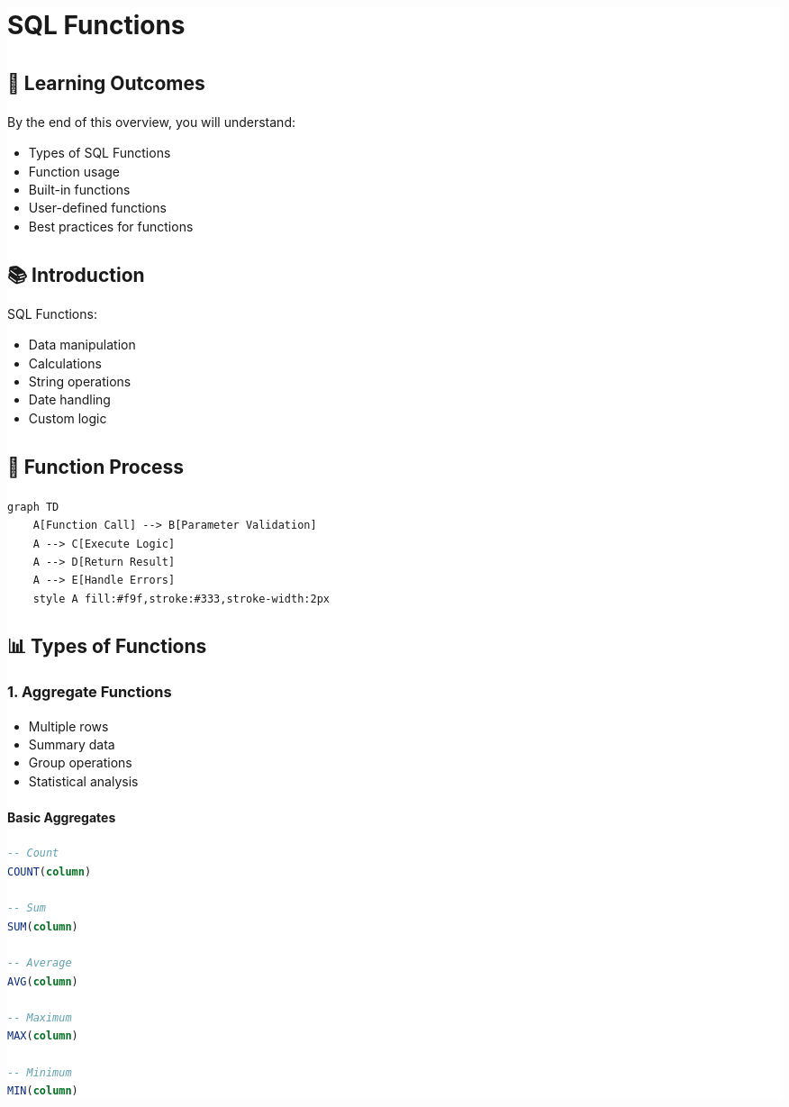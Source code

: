 # SQL Functions

## 🎯 Learning Outcomes
By the end of this overview, you will understand:
- Types of SQL Functions
- Function usage
- Built-in functions
- User-defined functions
- Best practices for functions

## 📚 Introduction
SQL Functions:
- Data manipulation
- Calculations
- String operations
- Date handling
- Custom logic

## 🔄 Function Process
```mermaid
graph TD
    A[Function Call] --> B[Parameter Validation]
    A --> C[Execute Logic]
    A --> D[Return Result]
    A --> E[Handle Errors]
    style A fill:#f9f,stroke:#333,stroke-width:2px
```

## 📊 Types of Functions

### 1. Aggregate Functions
- Multiple rows
- Summary data
- Group operations
- Statistical analysis

#### Basic Aggregates
```sql
-- Count
COUNT(column)

-- Sum
SUM(column)

-- Average
AVG(column)

-- Maximum
MAX(column)

-- Minimum
MIN(column)
```
